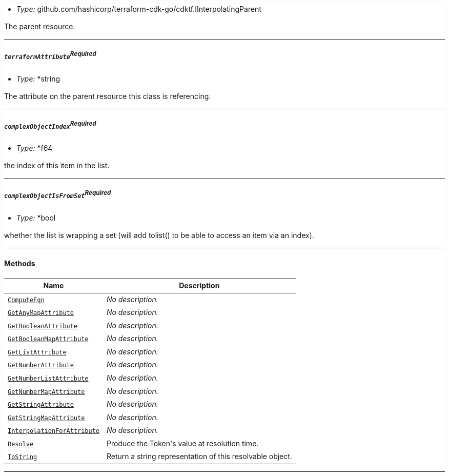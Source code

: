 - *Type:* github.com/hashicorp/terraform-cdk-go/cdktf.IInterpolatingParent

The parent resource.

---

##### `terraformAttribute`<sup>Required</sup> <a name="terraformAttribute" id="@cdktf/provider-kubernetes.dataKubernetesNamespace.DataKubernetesNamespaceSpecOutputReference.Initializer.parameter.terraformAttribute"></a>

- *Type:* *string

The attribute on the parent resource this class is referencing.

---

##### `complexObjectIndex`<sup>Required</sup> <a name="complexObjectIndex" id="@cdktf/provider-kubernetes.dataKubernetesNamespace.DataKubernetesNamespaceSpecOutputReference.Initializer.parameter.complexObjectIndex"></a>

- *Type:* *f64

the index of this item in the list.

---

##### `complexObjectIsFromSet`<sup>Required</sup> <a name="complexObjectIsFromSet" id="@cdktf/provider-kubernetes.dataKubernetesNamespace.DataKubernetesNamespaceSpecOutputReference.Initializer.parameter.complexObjectIsFromSet"></a>

- *Type:* *bool

whether the list is wrapping a set (will add tolist() to be able to access an item via an index).

---

#### Methods <a name="Methods" id="Methods"></a>

| **Name** | **Description** |
| --- | --- |
| <code><a href="#@cdktf/provider-kubernetes.dataKubernetesNamespace.DataKubernetesNamespaceSpecOutputReference.computeFqn">ComputeFqn</a></code> | *No description.* |
| <code><a href="#@cdktf/provider-kubernetes.dataKubernetesNamespace.DataKubernetesNamespaceSpecOutputReference.getAnyMapAttribute">GetAnyMapAttribute</a></code> | *No description.* |
| <code><a href="#@cdktf/provider-kubernetes.dataKubernetesNamespace.DataKubernetesNamespaceSpecOutputReference.getBooleanAttribute">GetBooleanAttribute</a></code> | *No description.* |
| <code><a href="#@cdktf/provider-kubernetes.dataKubernetesNamespace.DataKubernetesNamespaceSpecOutputReference.getBooleanMapAttribute">GetBooleanMapAttribute</a></code> | *No description.* |
| <code><a href="#@cdktf/provider-kubernetes.dataKubernetesNamespace.DataKubernetesNamespaceSpecOutputReference.getListAttribute">GetListAttribute</a></code> | *No description.* |
| <code><a href="#@cdktf/provider-kubernetes.dataKubernetesNamespace.DataKubernetesNamespaceSpecOutputReference.getNumberAttribute">GetNumberAttribute</a></code> | *No description.* |
| <code><a href="#@cdktf/provider-kubernetes.dataKubernetesNamespace.DataKubernetesNamespaceSpecOutputReference.getNumberListAttribute">GetNumberListAttribute</a></code> | *No description.* |
| <code><a href="#@cdktf/provider-kubernetes.dataKubernetesNamespace.DataKubernetesNamespaceSpecOutputReference.getNumberMapAttribute">GetNumberMapAttribute</a></code> | *No description.* |
| <code><a href="#@cdktf/provider-kubernetes.dataKubernetesNamespace.DataKubernetesNamespaceSpecOutputReference.getStringAttribute">GetStringAttribute</a></code> | *No description.* |
| <code><a href="#@cdktf/provider-kubernetes.dataKubernetesNamespace.DataKubernetesNamespaceSpecOutputReference.getStringMapAttribute">GetStringMapAttribute</a></code> | *No description.* |
| <code><a href="#@cdktf/provider-kubernetes.dataKubernetesNamespace.DataKubernetesNamespaceSpecOutputReference.interpolationForAttribute">InterpolationForAttribute</a></code> | *No description.* |
| <code><a href="#@cdktf/provider-kubernetes.dataKubernetesNamespace.DataKubernetesNamespaceSpecOutputReference.resolve">Resolve</a></code> | Produce the Token's value at resolution time. |
| <code><a href="#@cdktf/provider-kubernetes.dataKubernetesNamespace.DataKubernetesNamespaceSpecOutputReference.toString">ToString</a></code> | Return a string representation of this resolvable object. |

---